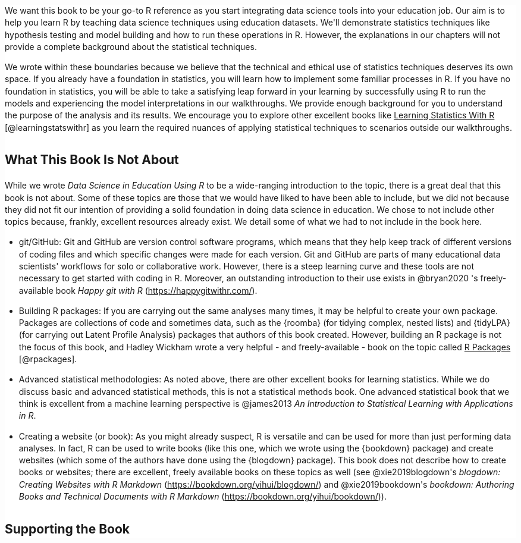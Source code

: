 We want this book to be your go-to R reference as you start integrating data
science tools into your education job. Our aim is to help you learn R by
teaching data science techniques using education
datasets. We'll demonstrate statistics techniques like hypothesis testing and
model building and how to run these operations in R. However, the explanations in our chapters will not provide a complete background about the statistical techniques. 

We wrote within these boundaries because we believe that the technical and
ethical use of statistics techniques deserves its own space. If you already have a foundation in statistics, you will learn how to implement some familiar processes in R. If you have no foundation in statistics, you will be able to take a satisfying leap forward in your learning by successfully using R to run the models and experiencing the model interpretations in our
walkthroughs. We provide enough background for you to understand the purpose of the analysis and its results. We encourage you to explore other excellent books like [Learning Statistics With R](https://learningstatisticswithr.com/) [@learningstatswithr] as you learn the required nuances of applying statistical techniques to scenarios outside our walkthroughs.

## What This Book Is Not About

While we wrote *Data Science in Education Using R* to be a wide-ranging introduction
to the topic, there is a great deal that this book is not about. Some of these topics 
are those that we would have liked to have been able to include, but we did not because they did 
not fit our intention of providing a solid foundation in doing data science in education. 
We chose to not include other topics because, frankly, excellent resources already exist. We
detail some of what we had to not include in the book here.

- git/GitHub: Git and GitHub are version control software programs, which means that they help keep track of different versions of coding files and which specific changes were made for each version. Git and GitHub are parts of many educational data scientists' workflows for solo or collaborative work. However, there is a steep learning curve and these tools are not necessary to get started with coding in R. Moreover, an outstanding introduction to their use exists in @bryan2020 's freely-available book *Happy git with R* (https://happygitwithr.com/).

- Building R packages: If you are carrying out the same analyses many times, it may be helpful to create your own package. Packages are collections of code and sometimes data, such as the {roomba} (for tidying complex, nested lists) and {tidyLPA} (for carrying out Latent Profile Analysis) packages that authors of this book created. However, building an R package is not the focus of this book, and Hadley Wickham wrote a very helpful - and freely-available - book on the topic called [R Packages](http://r-pkgs.had.co.nz/) [@rpackages].

- Advanced statistical methodologies: As noted above, there are other excellent books for learning 
statistics. While we do discuss basic and advanced statistical methods, this is not a statistical methods book. One advanced statistical book that we think is excellent from a machine learning perspective is @james2013 *An Introduction to Statistical Learning with Applications in R*.

- Creating a website (or book): As you might already suspect, R is versatile and can be used for more than just performing data analyses. In fact, R can be used to write books (like this one, which we wrote using the {bookdown} package) and create websites (which some of the authors have done using the {blogdown} package). This book does not describe how to create books or websites; there are excellent, freely available books on these topics as well (see @xie2019blogdown's *blogdown: Creating Websites with R Markdown* (https://bookdown.org/yihui/blogdown/) and @xie2019bookdown's *bookdown: Authoring Books and Technical Documents with R Markdown* (https://bookdown.org/yihui/bookdown/)).

## Supporting the Book
